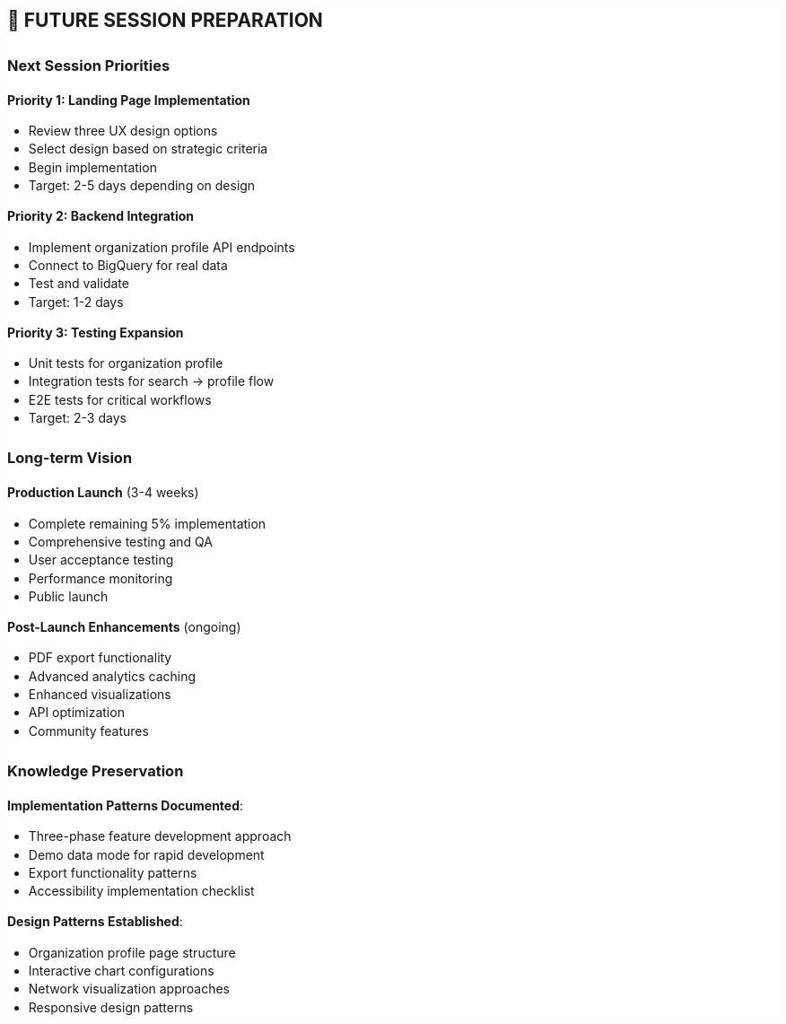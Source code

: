 
## 🔮 FUTURE SESSION PREPARATION

### Next Session Priorities

**Priority 1: Landing Page Implementation**
- Review three UX design options
- Select design based on strategic criteria
- Begin implementation
- Target: 2-5 days depending on design

**Priority 2: Backend Integration**
- Implement organization profile API endpoints
- Connect to BigQuery for real data
- Test and validate
- Target: 1-2 days

**Priority 3: Testing Expansion**
- Unit tests for organization profile
- Integration tests for search → profile flow
- E2E tests for critical workflows
- Target: 2-3 days

### Long-term Vision

**Production Launch** (3-4 weeks)
- Complete remaining 5% implementation
- Comprehensive testing and QA
- User acceptance testing
- Performance monitoring
- Public launch

**Post-Launch Enhancements** (ongoing)
- PDF export functionality
- Advanced analytics caching
- Enhanced visualizations
- API optimization
- Community features

### Knowledge Preservation

**Implementation Patterns Documented**:
- Three-phase feature development approach
- Demo data mode for rapid development
- Export functionality patterns
- Accessibility implementation checklist

**Design Patterns Established**:
- Organization profile page structure
- Interactive chart configurations
- Network visualization approaches
- Responsive design patterns
